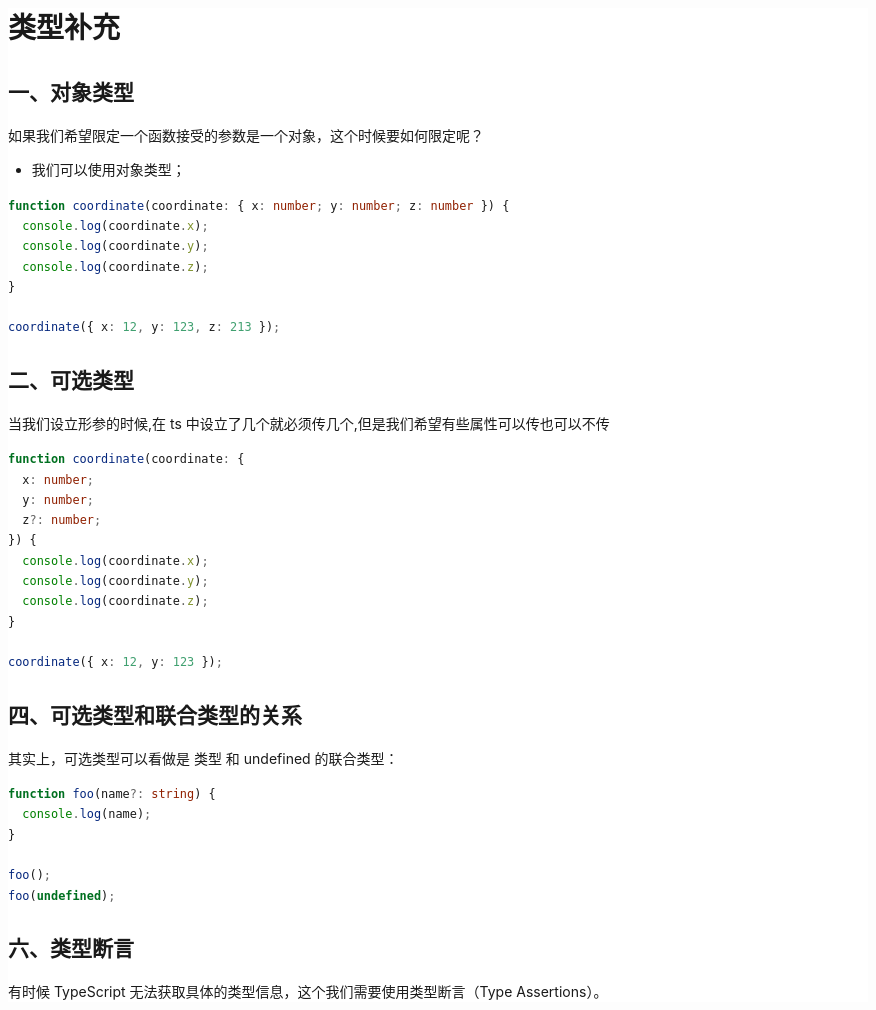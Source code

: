 # 类型补充

## 一、对象类型

如果我们希望限定一个函数接受的参数是一个对象，这个时候要如何限定呢？

- 我们可以使用对象类型；

```ts
function coordinate(coordinate: { x: number; y: number; z: number }) {
  console.log(coordinate.x);
  console.log(coordinate.y);
  console.log(coordinate.z);
}

coordinate({ x: 12, y: 123, z: 213 });
```

## 二、可选类型

当我们设立形参的时候,在 ts 中设立了几个就必须传几个,但是我们希望有些属性可以传也可以不传

```ts
function coordinate(coordinate: {
  x: number;
  y: number;
  z?: number;
}) {
  console.log(coordinate.x);
  console.log(coordinate.y);
  console.log(coordinate.z);
}

coordinate({ x: 12, y: 123 });
```

## 四、可选类型和联合类型的关系

其实上，可选类型可以看做是 类型 和 undefined 的联合类型：

```ts
function foo(name?: string) {
  console.log(name);
}

foo();
foo(undefined);
```

## 六、类型断言

有时候 TypeScript 无法获取具体的类型信息，这个我们需要使用类型断言（Type Assertions）。
